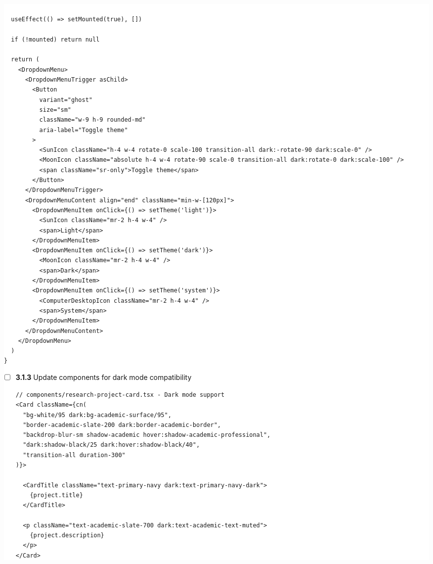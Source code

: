   ```tsx
    
    useEffect(() => setMounted(true), [])
    
    if (!mounted) return null
    
    return (
      <DropdownMenu>
        <DropdownMenuTrigger asChild>
          <Button
            variant="ghost"
            size="sm"
            className="w-9 h-9 rounded-md"
            aria-label="Toggle theme"
          >
            <SunIcon className="h-4 w-4 rotate-0 scale-100 transition-all dark:-rotate-90 dark:scale-0" />
            <MoonIcon className="absolute h-4 w-4 rotate-90 scale-0 transition-all dark:rotate-0 dark:scale-100" />
            <span className="sr-only">Toggle theme</span>
          </Button>
        </DropdownMenuTrigger>
        <DropdownMenuContent align="end" className="min-w-[120px]">
          <DropdownMenuItem onClick={() => setTheme('light')}>
            <SunIcon className="mr-2 h-4 w-4" />
            <span>Light</span>
          </DropdownMenuItem>
          <DropdownMenuItem onClick={() => setTheme('dark')}>
            <MoonIcon className="mr-2 h-4 w-4" />
            <span>Dark</span>
          </DropdownMenuItem>
          <DropdownMenuItem onClick={() => setTheme('system')}>
            <ComputerDesktopIcon className="mr-2 h-4 w-4" />
            <span>System</span>
          </DropdownMenuItem>
        </DropdownMenuContent>
      </DropdownMenu>
    )
  }
  ```

- [ ] **3.1.3** Update components for dark mode compatibility
  ```tsx
  // components/research-project-card.tsx - Dark mode support
  <Card className={cn(
    "bg-white/95 dark:bg-academic-surface/95",
    "border-academic-slate-200 dark:border-academic-border",
    "backdrop-blur-sm shadow-academic hover:shadow-academic-professional",
    "dark:shadow-black/25 dark:hover:shadow-black/40",
    "transition-all duration-300"
  )}>
    
    <CardTitle className="text-primary-navy dark:text-primary-navy-dark">
      {project.title}
    </CardTitle>
    
    <p className="text-academic-slate-700 dark:text-academic-text-muted">
      {project.description}
    </p>
  </Card>
  ```

